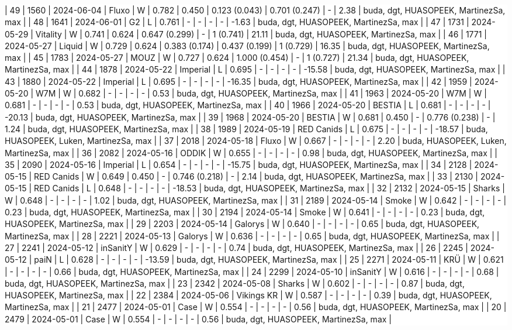 |           49 |     1560 | 2024-06-04 | Fluxo             | W   | 0.782      | 0.450        | 0.123 (0.043)    | 0.701 (0.247)    | -         |     2.38 | buda, dgt, HUASOPEEK, MartinezSa, max   |
|           48 |     1641 | 2024-06-01 | G2                | L   | 0.761      | -            | -                | -                | -         |    -1.63 | buda, dgt, HUASOPEEK, MartinezSa, max   |
|           47 |     1731 | 2024-05-29 | Vitality          | W   | 0.741      | 0.624        | 0.647 (0.299)    | -                | 1 (0.741) |    21.11 | buda, dgt, HUASOPEEK, MartinezSa, max   |
|           46 |     1771 | 2024-05-27 | Liquid            | W   | 0.729      | 0.624        | 0.383 (0.174)    | 0.437 (0.199)    | 1 (0.729) |    16.35 | buda, dgt, HUASOPEEK, MartinezSa, max   |
|           45 |     1783 | 2024-05-27 | MOUZ              | W   | 0.727      | 0.624        | 1.000 (0.454)    | -                | 1 (0.727) |    21.34 | buda, dgt, HUASOPEEK, MartinezSa, max   |
|           44 |     1878 | 2024-05-22 | Imperial          | L   | 0.695      | -            | -                | -                | -         |   -15.58 | buda, dgt, HUASOPEEK, MartinezSa, max   |
|           43 |     1880 | 2024-05-22 | Imperial          | L   | 0.695      | -            | -                | -                | -         |   -16.35 | buda, dgt, HUASOPEEK, MartinezSa, max   |
|           42 |     1959 | 2024-05-20 | W7M               | W   | 0.682      | -            | -                | -                | -         |     0.53 | buda, dgt, HUASOPEEK, MartinezSa, max   |
|           41 |     1963 | 2024-05-20 | W7M               | W   | 0.681      | -            | -                | -                | -         |     0.53 | buda, dgt, HUASOPEEK, MartinezSa, max   |
|           40 |     1966 | 2024-05-20 | BESTIA            | L   | 0.681      | -            | -                | -                | -         |   -20.13 | buda, dgt, HUASOPEEK, MartinezSa, max   |
|           39 |     1968 | 2024-05-20 | BESTIA            | W   | 0.681      | 0.450        | -                | 0.776 (0.238)    | -         |     1.24 | buda, dgt, HUASOPEEK, MartinezSa, max   |
|           38 |     1989 | 2024-05-19 | RED Canids        | L   | 0.675      | -            | -                | -                | -         |   -18.57 | buda, HUASOPEEK, Luken, MartinezSa, max |
|           37 |     2018 | 2024-05-18 | Fluxo             | W   | 0.667      | -            | -                | -                | -         |     2.20 | buda, HUASOPEEK, Luken, MartinezSa, max |
|           36 |     2082 | 2024-05-16 | ODDIK             | W   | 0.655      | -            | -                | -                | -         |     0.98 | buda, dgt, HUASOPEEK, MartinezSa, max   |
|           35 |     2090 | 2024-05-16 | Imperial          | L   | 0.654      | -            | -                | -                | -         |   -15.75 | buda, dgt, HUASOPEEK, MartinezSa, max   |
|           34 |     2128 | 2024-05-15 | RED Canids        | W   | 0.649      | 0.450        | -                | 0.746 (0.218)    | -         |     2.14 | buda, dgt, HUASOPEEK, MartinezSa, max   |
|           33 |     2130 | 2024-05-15 | RED Canids        | L   | 0.648      | -            | -                | -                | -         |   -18.53 | buda, dgt, HUASOPEEK, MartinezSa, max   |
|           32 |     2132 | 2024-05-15 | Sharks            | W   | 0.648      | -            | -                | -                | -         |     1.02 | buda, dgt, HUASOPEEK, MartinezSa, max   |
|           31 |     2189 | 2024-05-14 | Smoke             | W   | 0.642      | -            | -                | -                | -         |     0.23 | buda, dgt, HUASOPEEK, MartinezSa, max   |
|           30 |     2194 | 2024-05-14 | Smoke             | W   | 0.641      | -            | -                | -                | -         |     0.23 | buda, dgt, HUASOPEEK, MartinezSa, max   |
|           29 |     2203 | 2024-05-14 | Galorys           | W   | 0.640      | -            | -                | -                | -         |     0.65 | buda, dgt, HUASOPEEK, MartinezSa, max   |
|           28 |     2221 | 2024-05-13 | Galorys           | W   | 0.636      | -            | -                | -                | -         |     0.65 | buda, dgt, HUASOPEEK, MartinezSa, max   |
|           27 |     2241 | 2024-05-12 | inSanitY          | W   | 0.629      | -            | -                | -                | -         |     0.74 | buda, dgt, HUASOPEEK, MartinezSa, max   |
|           26 |     2245 | 2024-05-12 | paiN              | L   | 0.628      | -            | -                | -                | -         |   -13.59 | buda, dgt, HUASOPEEK, MartinezSa, max   |
|           25 |     2271 | 2024-05-11 | KRÜ               | W   | 0.621      | -            | -                | -                | -         |     0.66 | buda, dgt, HUASOPEEK, MartinezSa, max   |
|           24 |     2299 | 2024-05-10 | inSanitY          | W   | 0.616      | -            | -                | -                | -         |     0.68 | buda, dgt, HUASOPEEK, MartinezSa, max   |
|           23 |     2342 | 2024-05-08 | Sharks            | W   | 0.602      | -            | -                | -                | -         |     0.87 | buda, dgt, HUASOPEEK, MartinezSa, max   |
|           22 |     2384 | 2024-05-06 | Vikings KR        | W   | 0.587      | -            | -                | -                | -         |     0.39 | buda, dgt, HUASOPEEK, MartinezSa, max   |
|           21 |     2477 | 2024-05-01 | Case              | W   | 0.554      | -            | -                | -                | -         |     0.56 | buda, dgt, HUASOPEEK, MartinezSa, max   |
|           20 |     2479 | 2024-05-01 | Case              | W   | 0.554      | -            | -                | -                | -         |     0.56 | buda, dgt, HUASOPEEK, MartinezSa, max   |